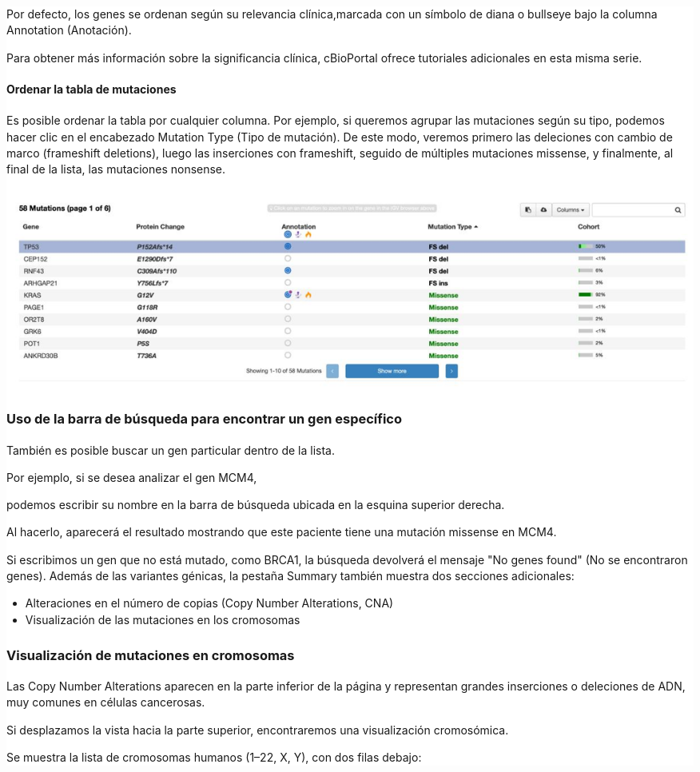 Por defecto, los genes se ordenan según su relevancia clínica,marcada con un símbolo de diana o bullseye bajo la columna Annotation (Anotación).

Para obtener más información sobre la significancia clínica, cBioPortal ofrece tutoriales adicionales en esta misma serie.

#### Ordenar la tabla de mutaciones

Es posible ordenar la tabla por cualquier columna. Por ejemplo, si queremos agrupar las mutaciones según su tipo, podemos hacer clic en el encabezado Mutation Type (Tipo de mutación). De este modo, veremos primero las deleciones con cambio de marco (frameshift deletions), luego las inserciones con frameshift, seguido de múltiples mutaciones missense, y finalmente, al final de la lista, las mutaciones nonsense.

![](img/_page_15_Picture_9.jpeg)

### Uso de la barra de búsqueda para encontrar un gen específico

También es posible buscar un gen particular dentro de la lista.

Por ejemplo, si se desea analizar el gen MCM4,

podemos escribir su nombre en la barra de búsqueda ubicada en la esquina superior derecha.

Al hacerlo, aparecerá el resultado mostrando que este paciente tiene una mutación missense en MCM4.

Si escribimos un gen que no está mutado, como BRCA1, la búsqueda devolverá el mensaje "No genes found" (No se encontraron genes). Además de las variantes génicas, la pestaña Summary también muestra dos secciones adicionales:

- Alteraciones en el número de copias (Copy Number Alterations, CNA)
- Visualización de las mutaciones en los cromosomas

### Visualización de mutaciones en cromosomas

Las Copy Number Alterations aparecen en la parte inferior de la página y representan grandes inserciones o deleciones de ADN, muy comunes en células cancerosas.

Si desplazamos la vista hacia la parte superior, encontraremos una visualización cromosómica.

Se muestra la lista de cromosomas humanos (1–22, X, Y), con dos filas debajo:
